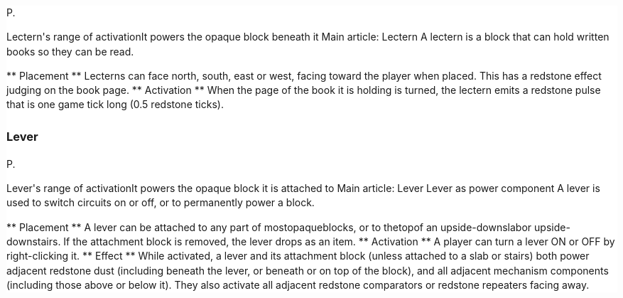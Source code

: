 






P.












Lectern's range of activationIt powers the opaque block beneath it
Main article: Lectern
A lectern is a block that can hold written books so they can be read.

** Placement **
Lecterns can face north, south, east or west, facing toward the player when placed. This has a redstone effect judging on the book page.
** Activation **
When the page of the book it is holding is turned, the lectern emits a redstone pulse that is one game tick long (0.5 redstone ticks).
###  Lever














P.
















Lever's range of activationIt powers the opaque block it is attached to
Main article: Lever
Lever as power component
A lever is used to switch circuits on or off, or to permanently power a block.

** Placement **
A lever can be attached to any part of mostopaqueblocks, or to thetopof an upside-downslabor upside-downstairs. If the attachment block is removed, the lever drops as an item.
** Activation **
A player can turn a lever ON or OFF by right-clicking it.
** Effect **
While activated, a lever and its attachment block (unless attached to a slab or stairs) both power adjacent redstone dust (including beneath the lever, or beneath or on top of the block), and all adjacent mechanism components (including those above or below it). They also activate all adjacent redstone comparators or redstone repeaters facing away.
